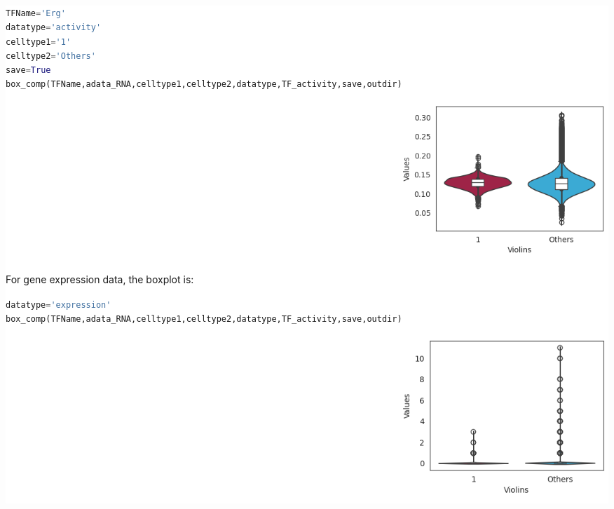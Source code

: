 ```python
TFName='Erg'
datatype='activity'
celltype1='1'
celltype2='Others'
save=True
box_comp(TFName,adata_RNA,celltype1,celltype2,datatype,TF_activity,save,outdir)
```

<div style="text-align: right">
  <img src="box_plot_Erg_activity_1_Others.png" alt="Image" width="300">
</div>

For gene expression data, the boxplot is:
```python
datatype='expression'
box_comp(TFName,adata_RNA,celltype1,celltype2,datatype,TF_activity,save,outdir)
```

<div style="text-align: right">
  <img src="box_plot_Erg_expression_1_Others.png" alt="Image" width="300">
</div>


